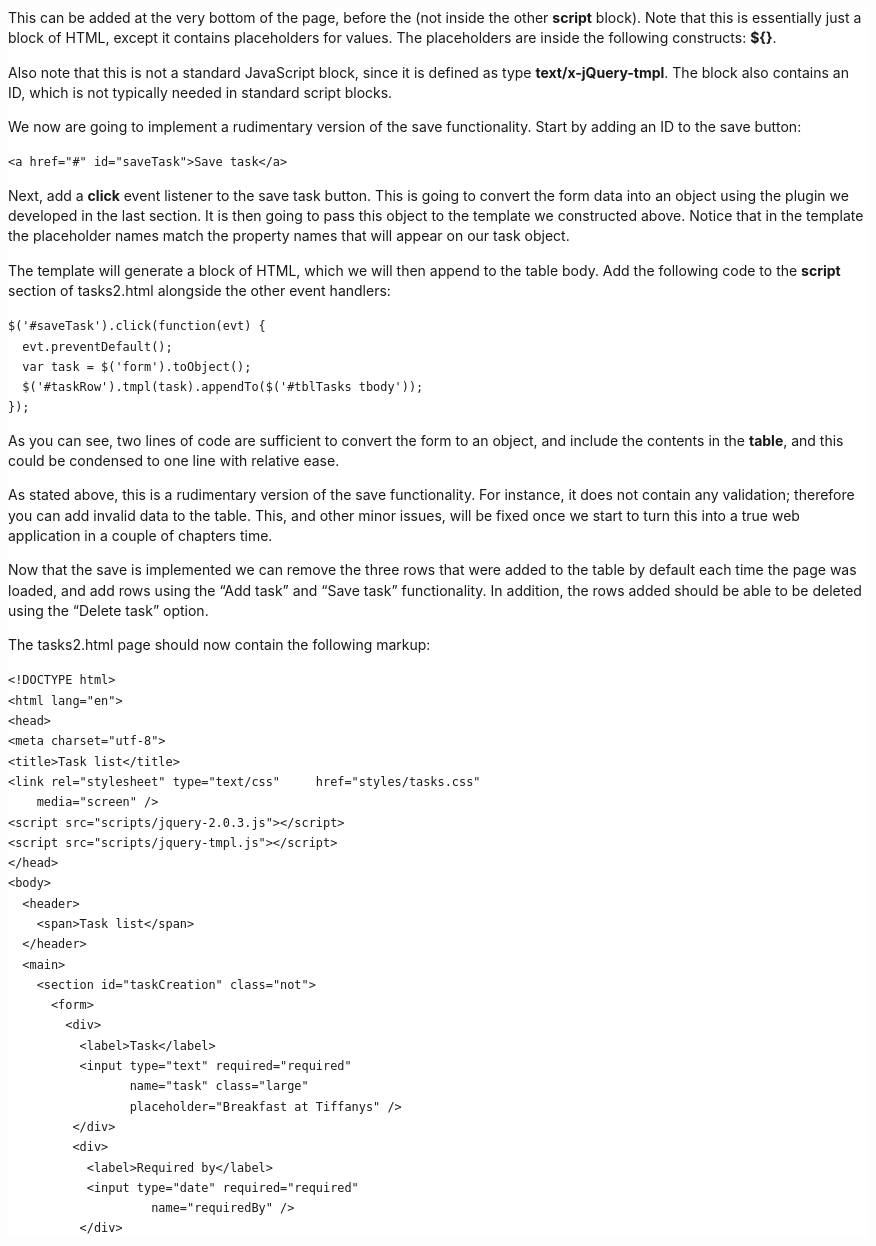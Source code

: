 This can be added at the very bottom of the page, before the </html> (not inside the other __script__ block). Note that this is essentially just a block of HTML, except it contains placeholders for values. The placeholders are inside the following constructs: __${}__.

Also note that this is not a standard JavaScript block, since it is defined as type __text/x-jQuery-tmpl__. The block also contains an ID, which is not typically needed in standard script blocks.

We now are going to implement a rudimentary version of the save functionality. Start by adding an ID to the save button:

    <a href="#" id="saveTask">Save task</a>

Next, add a __click__ event listener to the save task button. This is going to convert the form data into an object using the plugin we developed in the last section. It is then going to pass this object to the template we constructed above. Notice that in the template the placeholder names match the property names that will appear on our task object.

The template will generate a block of HTML, which we will then append to the table body. Add the following code to the __script__ section of tasks2.html alongside the other event handlers:

    $('#saveTask').click(function(evt) {
      evt.preventDefault();
      var task = $('form').toObject();
      $('#taskRow').tmpl(task).appendTo($('#tblTasks tbody'));
    });

As you can see, two lines of code are sufficient to convert the form to an object, and include the contents in the __table__, and this could be condensed to one line with relative ease.

As stated above, this is a rudimentary version of the save functionality. For instance, it does not contain any validation; therefore you can add invalid data to the table. This, and other minor issues, will be fixed once we start to turn this into a true web application in a couple of chapters time.

Now that the save is implemented we can remove the three rows that were added to the table by default each time the page was loaded, and add rows using the “Add task” and “Save task” functionality. In addition, the rows added should be able to be deleted using the “Delete task” option.

The tasks2.html page should now contain the following markup:

    <!DOCTYPE html>
    <html lang="en">
    <head>
    <meta charset="utf-8">
    <title>Task list</title>
    <link rel="stylesheet" type="text/css"     href="styles/tasks.css"
        media="screen" />
    <script src="scripts/jquery-2.0.3.js"></script>
    <script src="scripts/jquery-tmpl.js"></script>
    </head>
    <body>
      <header>
        <span>Task list</span>
      </header>
      <main>
        <section id="taskCreation" class="not">
          <form>
            <div>
              <label>Task</label>
              <input type="text" required="required"
                     name="task" class="large"
                     placeholder="Breakfast at Tiffanys" />
             </div>
             <div>
               <label>Required by</label>
               <input type="date" required="required"
                        name="requiredBy" />
              </div>